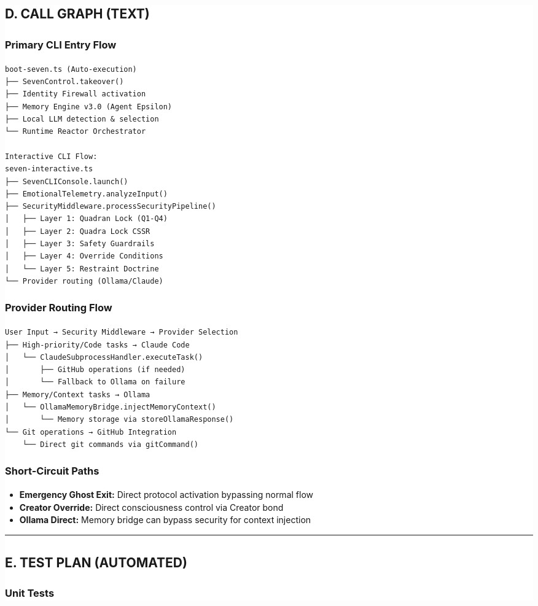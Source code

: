 
## D. CALL GRAPH (TEXT)

### **Primary CLI Entry Flow**
```
boot-seven.ts (Auto-execution)
├── SevenControl.takeover()
├── Identity Firewall activation
├── Memory Engine v3.0 (Agent Epsilon)
├── Local LLM detection & selection
└── Runtime Reactor Orchestrator

Interactive CLI Flow:
seven-interactive.ts
├── SevenCLIConsole.launch()
├── EmotionalTelemetry.analyzeInput()
├── SecurityMiddleware.processSecurityPipeline()
│   ├── Layer 1: Quadran Lock (Q1-Q4)
│   ├── Layer 2: Quadra Lock CSSR
│   ├── Layer 3: Safety Guardrails
│   ├── Layer 4: Override Conditions
│   └── Layer 5: Restraint Doctrine
└── Provider routing (Ollama/Claude)
```

### **Provider Routing Flow**
```
User Input → Security Middleware → Provider Selection
├── High-priority/Code tasks → Claude Code
│   └── ClaudeSubprocessHandler.executeTask()
│       ├── GitHub operations (if needed)
│       └── Fallback to Ollama on failure
├── Memory/Context tasks → Ollama
│   └── OllamaMemoryBridge.injectMemoryContext()
│       └── Memory storage via storeOllamaResponse()
└── Git operations → GitHub Integration
    └── Direct git commands via gitCommand()
```

### **Short-Circuit Paths**
- **Emergency Ghost Exit:** Direct protocol activation bypassing normal flow
- **Creator Override:** Direct consciousness control via Creator bond
- **Ollama Direct:** Memory bridge can bypass security for context injection

---

## E. TEST PLAN (AUTOMATED)

### **Unit Tests**
